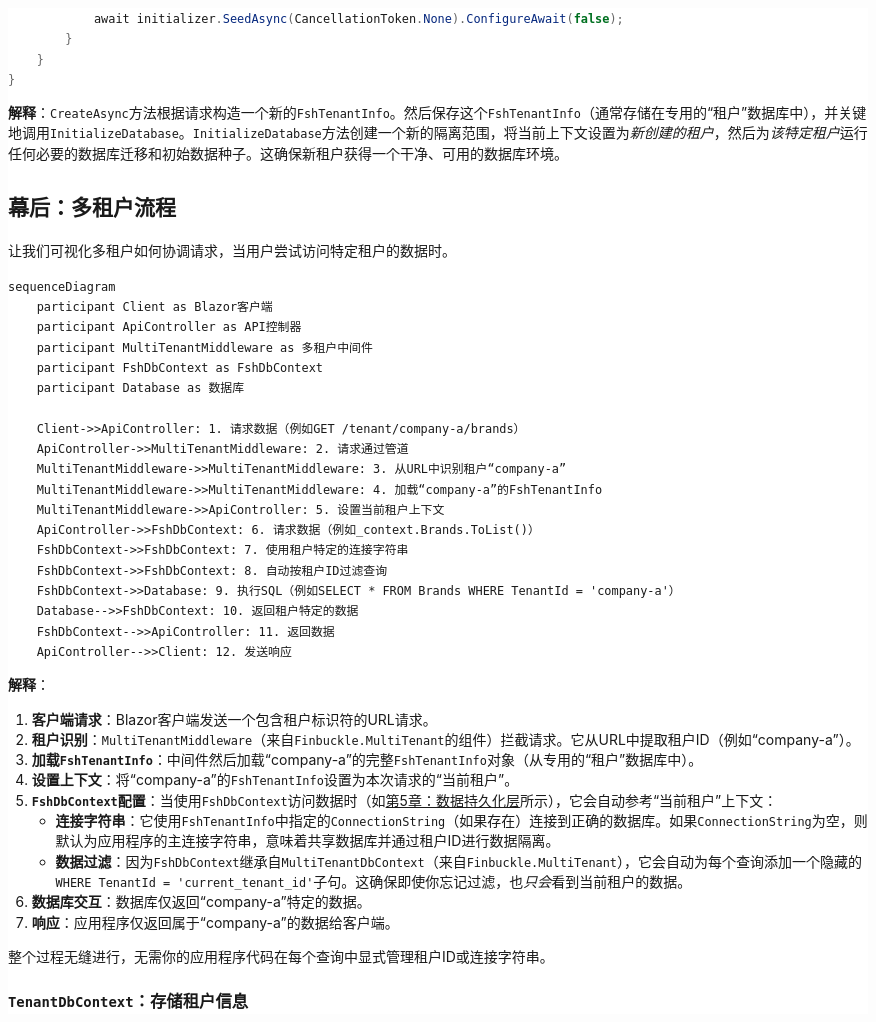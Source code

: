 ```csharp
            await initializer.SeedAsync(CancellationToken.None).ConfigureAwait(false);
        }
    }
}
```
**解释**：`CreateAsync`方法根据请求构造一个新的`FshTenantInfo`。然后保存这个`FshTenantInfo`（通常存储在专用的“租户”数据库中），并关键地调用`InitializeDatabase`。`InitializeDatabase`方法创建一个新的隔离范围，将当前上下文设置为*新创建的租户*，然后为*该特定租户*运行任何必要的数据库迁移和初始数据种子。这确保新租户获得一个干净、可用的数据库环境。

## 幕后：多租户流程

让我们可视化多租户如何协调请求，当用户尝试访问特定租户的数据时。

```mermaid
sequenceDiagram
    participant Client as Blazor客户端
    participant ApiController as API控制器
    participant MultiTenantMiddleware as 多租户中间件
    participant FshDbContext as FshDbContext
    participant Database as 数据库

    Client->>ApiController: 1. 请求数据（例如GET /tenant/company-a/brands）
    ApiController->>MultiTenantMiddleware: 2. 请求通过管道
    MultiTenantMiddleware->>MultiTenantMiddleware: 3. 从URL中识别租户“company-a”
    MultiTenantMiddleware->>MultiTenantMiddleware: 4. 加载“company-a”的FshTenantInfo
    MultiTenantMiddleware->>ApiController: 5. 设置当前租户上下文
    ApiController->>FshDbContext: 6. 请求数据（例如_context.Brands.ToList()）
    FshDbContext->>FshDbContext: 7. 使用租户特定的连接字符串
    FshDbContext->>FshDbContext: 8. 自动按租户ID过滤查询
    FshDbContext->>Database: 9. 执行SQL（例如SELECT * FROM Brands WHERE TenantId = 'company-a'）
    Database-->>FshDbContext: 10. 返回租户特定的数据
    FshDbContext-->>ApiController: 11. 返回数据
    ApiController-->>Client: 12. 发送响应
```
**解释**：
1.  **客户端请求**：Blazor客户端发送一个包含租户标识符的URL请求。
2.  **租户识别**：`MultiTenantMiddleware`（来自`Finbuckle.MultiTenant`的组件）拦截请求。它从URL中提取租户ID（例如“company-a”）。
3.  **加载`FshTenantInfo`**：中间件然后加载“company-a”的完整`FshTenantInfo`对象（从专用的“租户”数据库中）。
4.  **设置上下文**：将“company-a”的`FshTenantInfo`设置为本次请求的“当前租户”。
5.  **`FshDbContext`配置**：当使用`FshDbContext`访问数据时（如[第5章：数据持久化层](05_data_persistence_layer_.md)所示），它会自动参考“当前租户”上下文：
    *   **连接字符串**：它使用`FshTenantInfo`中指定的`ConnectionString`（如果存在）连接到正确的数据库。如果`ConnectionString`为空，则默认为应用程序的主连接字符串，意味着共享数据库并通过租户ID进行数据隔离。
    *   **数据过滤**：因为`FshDbContext`继承自`MultiTenantDbContext`（来自`Finbuckle.MultiTenant`），它会自动为每个查询添加一个隐藏的`WHERE TenantId = 'current_tenant_id'`子句。这确保即使你忘记过滤，也*只会*看到当前租户的数据。
6.  **数据库交互**：数据库仅返回“company-a”特定的数据。
7.  **响应**：应用程序仅返回属于“company-a”的数据给客户端。

整个过程无缝进行，无需你的应用程序代码在每个查询中显式管理租户ID或连接字符串。

### `TenantDbContext`：存储租户信息
